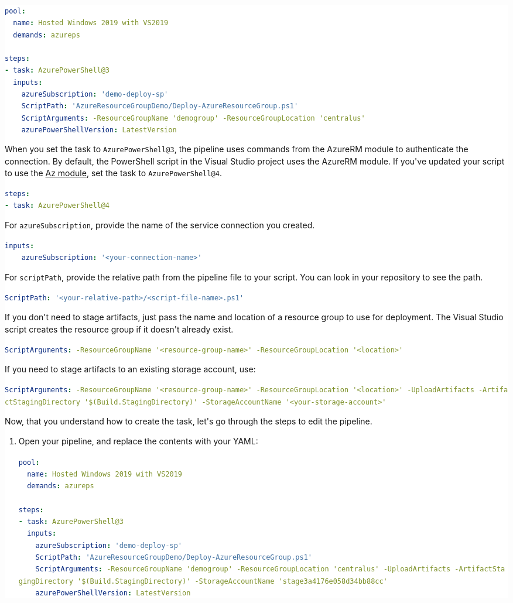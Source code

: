 ```yaml
pool:
  name: Hosted Windows 2019 with VS2019
  demands: azureps

steps:
- task: AzurePowerShell@3
  inputs:
    azureSubscription: 'demo-deploy-sp'
    ScriptPath: 'AzureResourceGroupDemo/Deploy-AzureResourceGroup.ps1'
    ScriptArguments: -ResourceGroupName 'demogroup' -ResourceGroupLocation 'centralus' 
    azurePowerShellVersion: LatestVersion
```

When you set the task to `AzurePowerShell@3`, the pipeline uses commands from the AzureRM module to authenticate the connection. By default, the PowerShell script in the Visual Studio project uses the AzureRM module. If you've updated your script to use the [Az module](/powershell/azure/new-azureps-module-az), set the task to `AzurePowerShell@4`.

```yaml
steps:
- task: AzurePowerShell@4
```

For `azureSubscription`, provide the name of the service connection you created.

```yaml
inputs:
    azureSubscription: '<your-connection-name>'
```

For `scriptPath`, provide the relative path from the pipeline file to your script. You can look in your repository to see the path.

```yaml
ScriptPath: '<your-relative-path>/<script-file-name>.ps1'
```

If you don't need to stage artifacts, just pass the name and location of a resource group to use for deployment. The Visual Studio script creates the resource group if it doesn't already exist.

```yaml
ScriptArguments: -ResourceGroupName '<resource-group-name>' -ResourceGroupLocation '<location>'
```

If you need to stage artifacts to an existing storage account, use:

```yaml
ScriptArguments: -ResourceGroupName '<resource-group-name>' -ResourceGroupLocation '<location>' -UploadArtifacts -ArtifactStagingDirectory '$(Build.StagingDirectory)' -StorageAccountName '<your-storage-account>'
```

Now, that you understand how to create the task, let's go through the steps to edit the pipeline.

1. Open your pipeline, and replace the contents with your YAML:

   ```yaml
   pool:
     name: Hosted Windows 2019 with VS2019
     demands: azureps

   steps:
   - task: AzurePowerShell@3
     inputs:
       azureSubscription: 'demo-deploy-sp'
       ScriptPath: 'AzureResourceGroupDemo/Deploy-AzureResourceGroup.ps1'
       ScriptArguments: -ResourceGroupName 'demogroup' -ResourceGroupLocation 'centralus' -UploadArtifacts -ArtifactStagingDirectory '$(Build.StagingDirectory)' -StorageAccountName 'stage3a4176e058d34bb88cc'
       azurePowerShellVersion: LatestVersion
   ```
